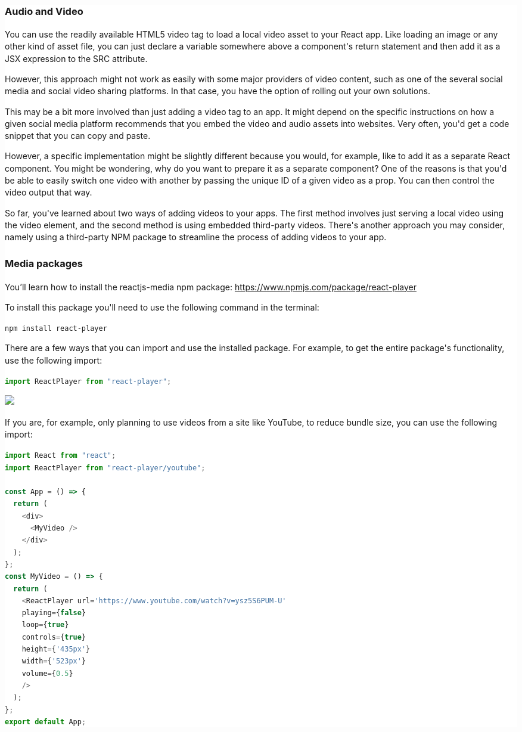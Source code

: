 ### Audio and Video

You can use the readily available HTML5 video tag to load a local video asset to your React app. Like loading an image or any other kind of asset file, you can just declare a variable somewhere above a component's return statement and then add it as a JSX expression to the SRC attribute.  

However, this approach might not work as easily with some major providers of video content, such as one of the several social media and social video sharing platforms. In that case, you have the option of rolling out your own solutions.  

This may be a bit more involved than just adding a video tag to an app. It might depend on the specific instructions on how a given social media platform recommends that you embed the video and audio assets into websites. Very often, you'd get a code snippet that you can copy and paste.  

However, a specific implementation might be slightly different because you would, for example, like to add it as a separate React component. You might be wondering, why do you want to prepare it as a separate component? One of the reasons is that you'd be able to easily switch one video with another by passing the unique ID of a given video as a prop. You can then control the video output that way.   

So far, you've learned about two ways of adding videos to your apps. The first method involves just serving a local video using the video element, and the second method is using embedded third-party videos. There's another approach you may consider, namely using a third-party NPM package to streamline the process of adding videos to your app. 

### Media packages

You’ll learn how to install the reactjs-media npm package: https://www.npmjs.com/package/react-player

To install this package you'll need to use the following command in the terminal:
```sh
npm install react-player
```
There are a few ways that you can import and use the installed package. For example, to get the entire package's functionality, use the following import:
```js
import ReactPlayer from "react-player";
```
![](../Pics/reactPlayerProps.png)

If you are, for example, only planning to use videos from a site like YouTube, to reduce bundle size, you can use the following import:
```js
import React from "react";
import ReactPlayer from "react-player/youtube";

const App = () => {
  return (
    <div>
      <MyVideo />
    </div>
  );
};
const MyVideo = () => {
  return (
    <ReactPlayer url='https://www.youtube.com/watch?v=ysz5S6PUM-U' 
    playing={false}
    loop={true}
    controls={true}
    height={'435px'}
    width={'523px'}
    volume={0.5}
    />
  );
};
export default App;
```